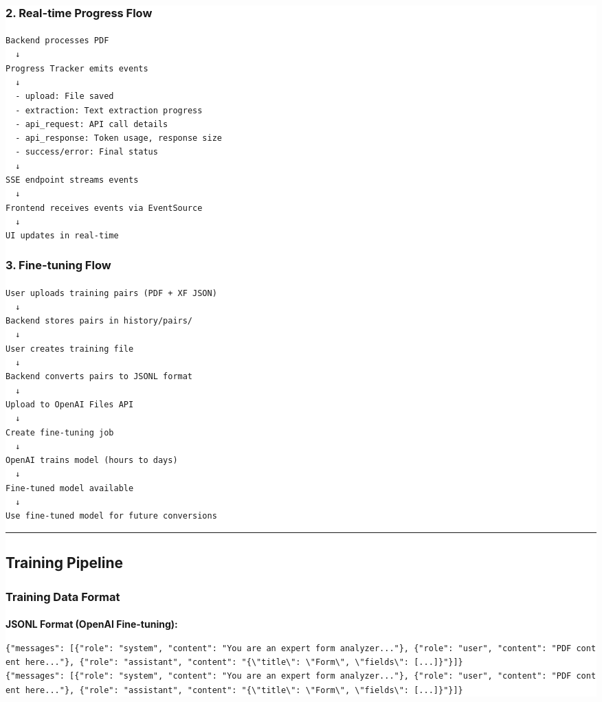 ### 2. Real-time Progress Flow
```
Backend processes PDF
  ↓
Progress Tracker emits events
  ↓
  - upload: File saved
  - extraction: Text extraction progress
  - api_request: API call details
  - api_response: Token usage, response size
  - success/error: Final status
  ↓
SSE endpoint streams events
  ↓
Frontend receives events via EventSource
  ↓
UI updates in real-time
```

### 3. Fine-tuning Flow
```
User uploads training pairs (PDF + XF JSON)
  ↓
Backend stores pairs in history/pairs/
  ↓
User creates training file
  ↓
Backend converts pairs to JSONL format
  ↓
Upload to OpenAI Files API
  ↓
Create fine-tuning job
  ↓
OpenAI trains model (hours to days)
  ↓
Fine-tuned model available
  ↓
Use fine-tuned model for future conversions
```

---

## Training Pipeline

### Training Data Format

**JSONL Format (OpenAI Fine-tuning):**
```jsonl
{"messages": [{"role": "system", "content": "You are an expert form analyzer..."}, {"role": "user", "content": "PDF content here..."}, {"role": "assistant", "content": "{\"title\": \"Form\", \"fields\": [...]}"}]}
{"messages": [{"role": "system", "content": "You are an expert form analyzer..."}, {"role": "user", "content": "PDF content here..."}, {"role": "assistant", "content": "{\"title\": \"Form\", \"fields\": [...]}"}]}
```
